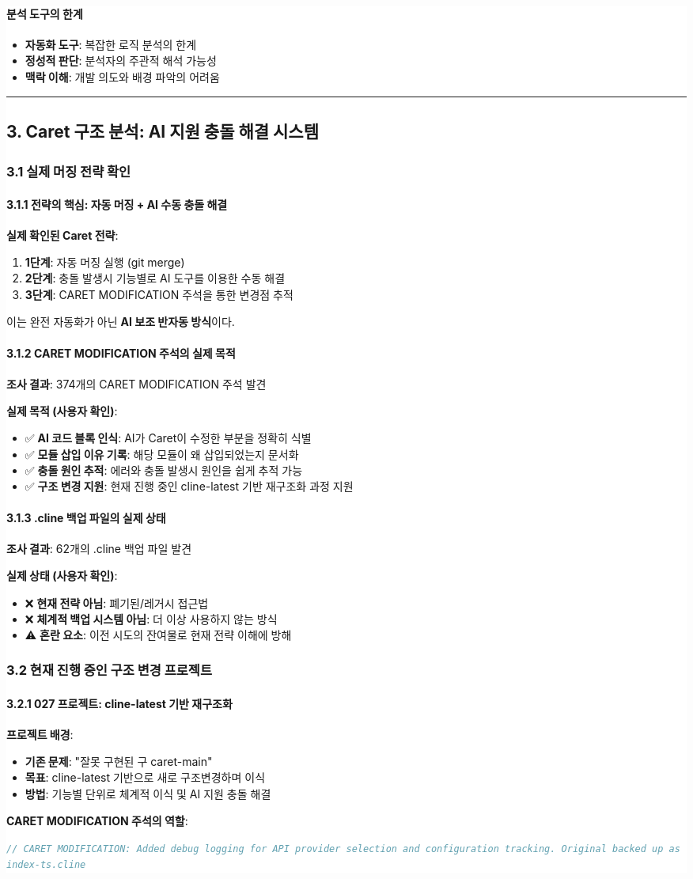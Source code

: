 #### 분석 도구의 한계
- **자동화 도구**: 복잡한 로직 분석의 한계
- **정성적 판단**: 분석자의 주관적 해석 가능성
- **맥락 이해**: 개발 의도와 배경 파악의 어려움

---

## 3. **Caret 구조 분석: AI 지원 충돌 해결 시스템**

### 3.1 실제 머징 전략 확인

#### 3.1.1 전략의 핵심: 자동 머징 + AI 수동 충돌 해결

**실제 확인된 Caret 전략**:
1. **1단계**: 자동 머징 실행 (git merge)
2. **2단계**: 충돌 발생시 기능별로 AI 도구를 이용한 수동 해결
3. **3단계**: CARET MODIFICATION 주석을 통한 변경점 추적

이는 완전 자동화가 아닌 **AI 보조 반자동 방식**이다.

#### 3.1.2 CARET MODIFICATION 주석의 실제 목적

**조사 결과**: 374개의 CARET MODIFICATION 주석 발견

**실제 목적 (사용자 확인)**:
- ✅ **AI 코드 블록 인식**: AI가 Caret이 수정한 부분을 정확히 식별
- ✅ **모듈 삽입 이유 기록**: 해당 모듈이 왜 삽입되었는지 문서화
- ✅ **충돌 원인 추적**: 에러와 충돌 발생시 원인을 쉽게 추적 가능
- ✅ **구조 변경 지원**: 현재 진행 중인 cline-latest 기반 재구조화 과정 지원

#### 3.1.3 .cline 백업 파일의 실제 상태

**조사 결과**: 62개의 .cline 백업 파일 발견

**실제 상태 (사용자 확인)**:
- ❌ **현재 전략 아님**: 폐기된/레거시 접근법
- ❌ **체계적 백업 시스템 아님**: 더 이상 사용하지 않는 방식
- ⚠️ **혼란 요소**: 이전 시도의 잔여물로 현재 전략 이해에 방해

### 3.2 현재 진행 중인 구조 변경 프로젝트

#### 3.2.1 027 프로젝트: cline-latest 기반 재구조화

**프로젝트 배경**:
- **기존 문제**: "잘못 구현된 구 caret-main"
- **목표**: cline-latest 기반으로 새로 구조변경하며 이식
- **방법**: 기능별 단위로 체계적 이식 및 AI 지원 충돌 해결

**CARET MODIFICATION 주석의 역할**:
```typescript
// CARET MODIFICATION: Added debug logging for API provider selection and configuration tracking. Original backed up as index-ts.cline
```
